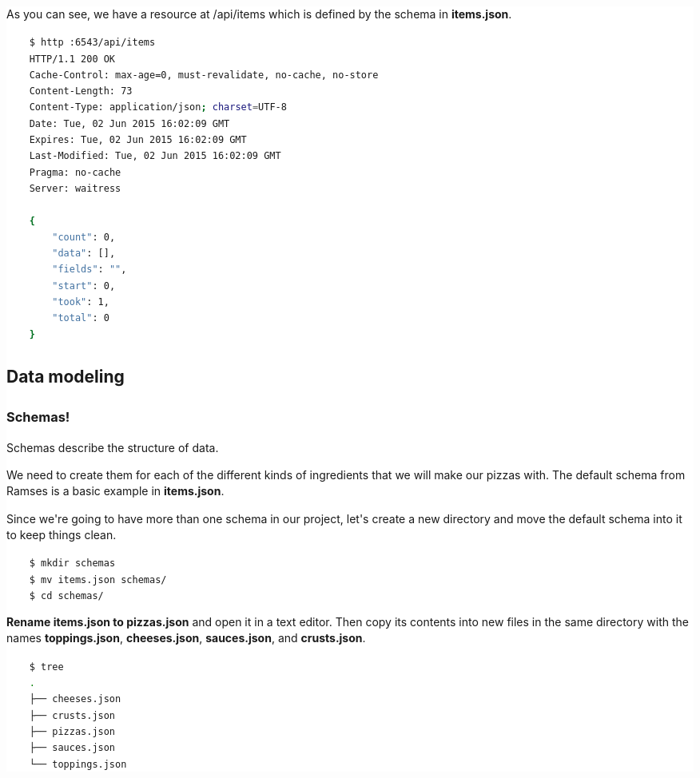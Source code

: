 As you can see, we have a resource at /api/items which is defined by the schema in **items.json**.

```sh
    $ http :6543/api/items
    HTTP/1.1 200 OK
    Cache-Control: max-age=0, must-revalidate, no-cache, no-store
    Content-Length: 73
    Content-Type: application/json; charset=UTF-8
    Date: Tue, 02 Jun 2015 16:02:09 GMT
    Expires: Tue, 02 Jun 2015 16:02:09 GMT
    Last-Modified: Tue, 02 Jun 2015 16:02:09 GMT
    Pragma: no-cache
    Server: waitress

    {
        "count": 0,
        "data": [],
        "fields": "",
        "start": 0,
        "took": 1,
        "total": 0
    }
```


Data modeling
-------------

### Schemas!

Schemas describe the structure of data.

We need to create them for each of the different kinds of ingredients that we will make our pizzas with. The default schema from Ramses is a basic example in **items.json**.

Since we're going to have more than one schema in our project, let's create a new directory and move the default schema into it to keep things clean.

```sh
    $ mkdir schemas
    $ mv items.json schemas/
    $ cd schemas/
```

**Rename items.json to pizzas.json** and open it in a text editor. Then copy its contents into new files in the same directory with the names **toppings.json**, **cheeses.json**, **sauces.json**, and **crusts.json**.

```sh
    $ tree
    .
    ├── cheeses.json
    ├── crusts.json
    ├── pizzas.json
    ├── sauces.json
    └── toppings.json
```
